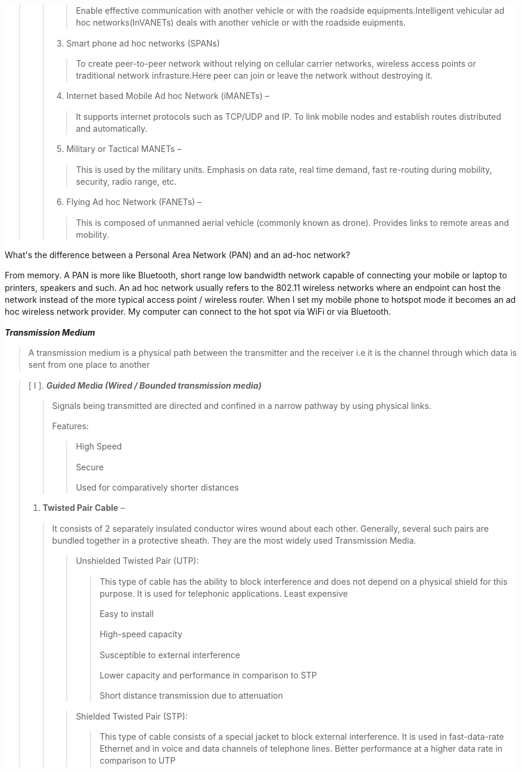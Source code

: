 >>>Enable effective communication with another vehicle or with the roadside equipments.Intelligent vehicular ad hoc networks(InVANETs) deals with another vehicle or with the roadside euipments.
>>
>>3. Smart phone ad hoc networks (SPANs)
>>>To create peer-to-peer network without relying on cellular carrier networks, wireless access points or traditional network infrasture.Here peer can join or leave the network without destroying it.
>>
>>4. Internet based Mobile Ad hoc Network (iMANETs) –
>>>It supports internet protocols such as TCP/UDP and IP. To link mobile nodes and establish routes distributed and automatically.
>>
>>5. Military or Tactical MANETs –
>>>This is used by the military units. Emphasis on data rate, real time demand, fast re-routing during mobility, security, radio range, etc.
>>
>>6. Flying Ad hoc Network (FANETs) –
>>>This is composed of unmanned aerial vehicle (commonly known as drone). Provides links to remote areas and mobility.

What's the difference between a Personal Area Network (PAN) and an ad-hoc network?

From memory. A PAN is more like Bluetooth, short range low bandwidth network capable of connecting your mobile or laptop to printers, speakers and such. An ad hoc network usually refers to the 802.11 wireless networks where an endpoint can host the network instead of the more typical access point / wireless router. When I set my mobile phone to hotspot mode it becomes an ad hoc wireless network provider. My computer can connect to the hot spot via WiFi or via Bluetooth.

***Transmission Medium***
>A transmission medium is a physical path between the transmitter and the receiver i.e it is the channel through which data is sent from one place to another

>[ I ]. ***Guided Media (Wired / Bounded transmission media)***
>>Signals being transmitted are directed and confined in a narrow pathway by using physical links.
>>
>>Features:  
>>>High Speed
>>>
>>>Secure
>>>
>>>Used for comparatively shorter distances
>
>1. **Twisted Pair Cable** – 
>>It consists of 2 separately insulated conductor wires wound about each other. Generally, several such pairs are bundled together in a protective sheath. They are the most widely used Transmission Media.
>>>Unshielded Twisted Pair (UTP):
>>>>This type of cable has the ability to block interference and does not depend on a physical shield for this purpose. It is used for telephonic applications. 
>>>>Least expensive
>>>>
>>>>Easy to install
>>>>
>>>>High-speed capacity
>>>>
>>>>Susceptible to external interference
>>>>
>>>>Lower capacity and performance in comparison to STP
>>>>
>>>>Short distance transmission due to attenuation
>>
>>>Shielded Twisted Pair (STP): 
>>>>This type of cable consists of a special jacket to block external interference. It is used in fast-data-rate Ethernet and in voice and data channels of telephone lines.
>>>>Better performance at a higher data rate in comparison to UTP
>>>>